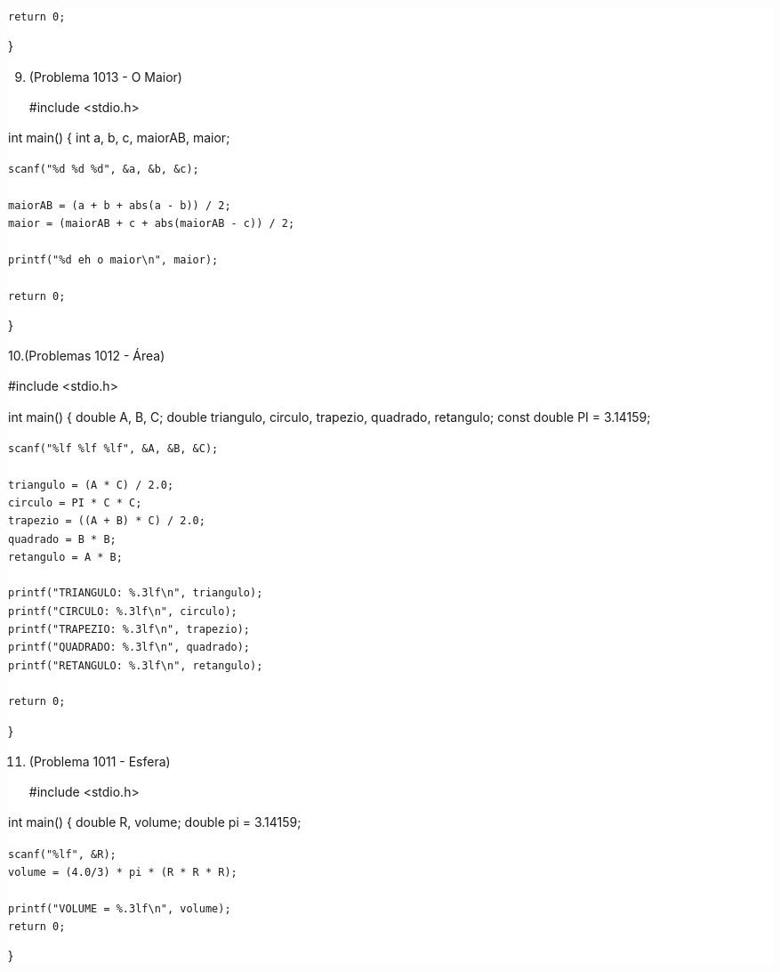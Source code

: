     return 0;
}

9. (Problema 1013 - O Maior)

    #include <stdio.h>
 
int main() {
    int a, b, c, maiorAB, maior;
    
    scanf("%d %d %d", &a, &b, &c);
    
    maiorAB = (a + b + abs(a - b)) / 2;
    maior = (maiorAB + c + abs(maiorAB - c)) / 2;
    
    printf("%d eh o maior\n", maior);
    
    return 0;
}

10.(Problemas 1012 - Área)

#include <stdio.h>
 
int main() {
    double A, B, C;
    double triangulo, circulo, trapezio, quadrado, retangulo;
    const double PI = 3.14159;

    scanf("%lf %lf %lf", &A, &B, &C);

    triangulo = (A * C) / 2.0;
    circulo = PI * C * C;
    trapezio = ((A + B) * C) / 2.0;
    quadrado = B * B;
    retangulo = A * B;

    printf("TRIANGULO: %.3lf\n", triangulo);
    printf("CIRCULO: %.3lf\n", circulo);
    printf("TRAPEZIO: %.3lf\n", trapezio);
    printf("QUADRADO: %.3lf\n", quadrado);
    printf("RETANGULO: %.3lf\n", retangulo);

    return 0;
}

11. (Problema 1011 - Esfera)

    #include <stdio.h>
 
int main() {
    double R, volume;
    double pi = 3.14159;

    scanf("%lf", &R);
    volume = (4.0/3) * pi * (R * R * R);

    printf("VOLUME = %.3lf\n", volume);
    return 0;
}

